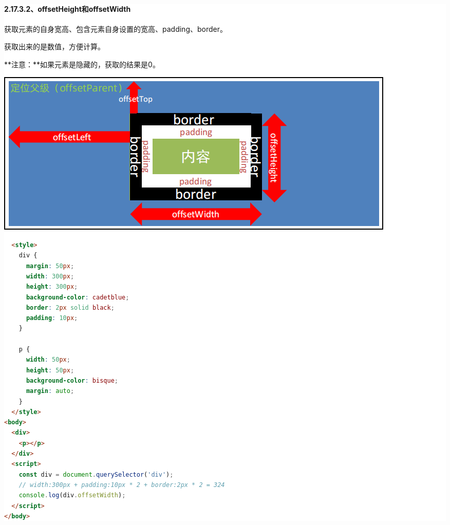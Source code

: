 #### 2.17.3.2、offsetHeight和offsetWidth

获取元素的自身宽高、包含元素自身设置的宽高、padding、border。

获取出来的是数值，方便计算。

**注意：**如果元素是隐藏的，获取的结果是0。

![image-20240609173708292](./assets/image-20240609173708292.png)

```html
  <style>
    div {
      margin: 50px;
      width: 300px;
      height: 300px;
      background-color: cadetblue;
      border: 2px solid black;
      padding: 10px;
    }

    p {
      width: 50px;
      height: 50px;
      background-color: bisque;
      margin: auto;
    }
  </style>
<body>
  <div>
    <p></p>
  </div>
  <script>
    const div = document.querySelector('div');
    // width:300px + padding:10px * 2 + border:2px * 2 = 324
    console.log(div.offsetWidth);
  </script>
</body>
```
